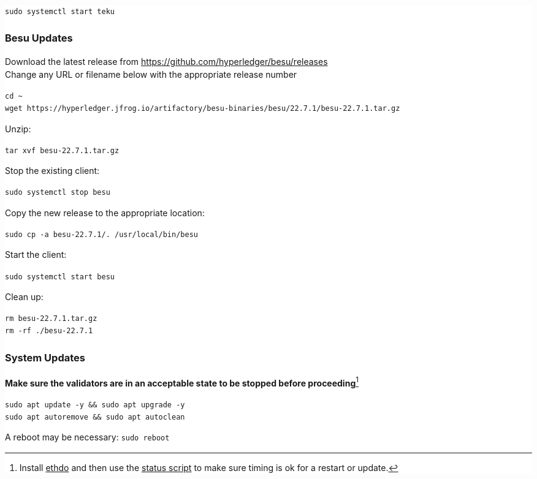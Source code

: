 ```console
sudo systemctl start teku
```
### Besu Updates
Download the latest release from https://github.com/hyperledger/besu/releases  
Change any URL or filename below with the appropriate release number
```console
cd ~
wget https://hyperledger.jfrog.io/artifactory/besu-binaries/besu/22.7.1/besu-22.7.1.tar.gz
```
Unzip:
```console
tar xvf besu-22.7.1.tar.gz
```
Stop the existing client:
```console
sudo systemctl stop besu
```
Copy the new release to the appropriate location:
```console
sudo cp -a besu-22.7.1/. /usr/local/bin/besu
```
Start the client:
```console
sudo systemctl start besu
```
Clean up:
```console
rm besu-22.7.1.tar.gz
rm -rf ./besu-22.7.1
```
### System Updates
**Make sure the validators are in an acceptable state to be stopped before proceeding**[^status]
```console
sudo apt update -y && sudo apt upgrade -y
sudo apt autoremove && sudo apt autoclean
```
A reboot may be necessary: `sudo reboot`

[^turboboost]: TurboBoost seems unnecessary and will make your NUC run hot and loud.

[^status]: Install [ethdo](https://github.com/wealdtech/ethdo) and then use the [status script](https://github.com/EvilJordan/eth2-staking-guide/blob/main/status.sh) to make sure timing is ok for a restart or update.
